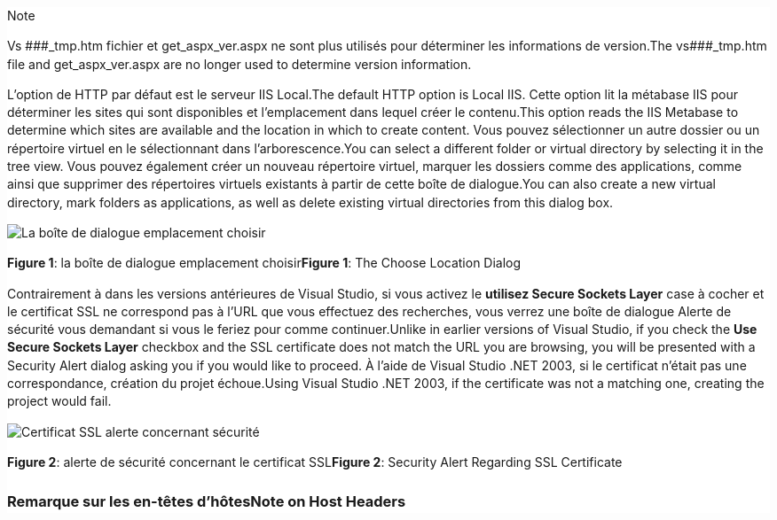 > [!NOTE]
> <span data-ttu-id="f458c-162">Vs ###\_tmp.htm fichier et get\_aspx\_ver.aspx ne sont plus utilisés pour déterminer les informations de version.</span><span class="sxs-lookup"><span data-stu-id="f458c-162">The vs###\_tmp.htm file and get\_aspx\_ver.aspx are no longer used to determine version information.</span></span>


<span data-ttu-id="f458c-163">L’option de HTTP par défaut est le serveur IIS Local.</span><span class="sxs-lookup"><span data-stu-id="f458c-163">The default HTTP option is Local IIS.</span></span> <span data-ttu-id="f458c-164">Cette option lit la métabase IIS pour déterminer les sites qui sont disponibles et l’emplacement dans lequel créer le contenu.</span><span class="sxs-lookup"><span data-stu-id="f458c-164">This option reads the IIS Metabase to determine which sites are available and the location in which to create content.</span></span> <span data-ttu-id="f458c-165">Vous pouvez sélectionner un autre dossier ou un répertoire virtuel en le sélectionnant dans l’arborescence.</span><span class="sxs-lookup"><span data-stu-id="f458c-165">You can select a different folder or virtual directory by selecting it in the tree view.</span></span> <span data-ttu-id="f458c-166">Vous pouvez également créer un nouveau répertoire virtuel, marquer les dossiers comme des applications, comme ainsi que supprimer des répertoires virtuels existants à partir de cette boîte de dialogue.</span><span class="sxs-lookup"><span data-stu-id="f458c-166">You can also create a new virtual directory, mark folders as applications, as well as delete existing virtual directories from this dialog box.</span></span>


![La boîte de dialogue emplacement choisir](improvements-in-visual-studio-2005/_static/image1.gif)

<span data-ttu-id="f458c-168">**Figure 1**: la boîte de dialogue emplacement choisir</span><span class="sxs-lookup"><span data-stu-id="f458c-168">**Figure 1**: The Choose Location Dialog</span></span>


<span data-ttu-id="f458c-169">Contrairement à dans les versions antérieures de Visual Studio, si vous activez le **utilisez Secure Sockets Layer** case à cocher et le certificat SSL ne correspond pas à l’URL que vous effectuez des recherches, vous verrez une boîte de dialogue Alerte de sécurité vous demandant si vous le feriez pour comme continuer.</span><span class="sxs-lookup"><span data-stu-id="f458c-169">Unlike in earlier versions of Visual Studio, if you check the **Use Secure Sockets Layer** checkbox and the SSL certificate does not match the URL you are browsing, you will be presented with a Security Alert dialog asking you if you would like to proceed.</span></span> <span data-ttu-id="f458c-170">À l’aide de Visual Studio .NET 2003, si le certificat n’était pas une correspondance, création du projet échoue.</span><span class="sxs-lookup"><span data-stu-id="f458c-170">Using Visual Studio .NET 2003, if the certificate was not a matching one, creating the project would fail.</span></span>


![Certificat SSL alerte concernant sécurité](improvements-in-visual-studio-2005/_static/image2.gif)

<span data-ttu-id="f458c-172">**Figure 2**: alerte de sécurité concernant le certificat SSL</span><span class="sxs-lookup"><span data-stu-id="f458c-172">**Figure 2**: Security Alert Regarding SSL Certificate</span></span>


### <a name="note-on-host-headers"></a><span data-ttu-id="f458c-173">Remarque sur les en-têtes d’hôtes</span><span class="sxs-lookup"><span data-stu-id="f458c-173">Note on Host Headers</span></span>
